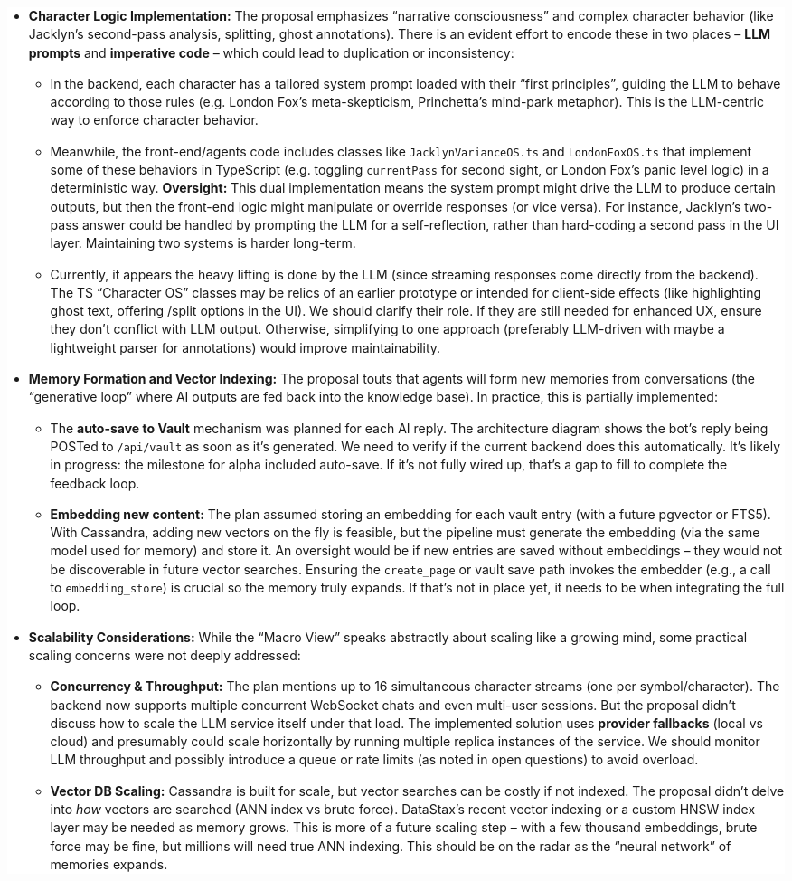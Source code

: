 - **Character Logic Implementation:** The proposal emphasizes “narrative consciousness” and complex character behavior (like Jacklyn’s second-pass analysis, splitting, ghost annotations). There is an evident effort to encode these in two places – **LLM prompts** and **imperative code** – which could lead to duplication or inconsistency:
    
    - In the backend, each character has a tailored system prompt loaded with their “first principles”, guiding the LLM to behave according to those rules (e.g. London Fox’s meta-skepticism, Princhetta’s mind-park metaphor). This is the LLM-centric way to enforce character behavior.
        
    - Meanwhile, the front-end/agents code includes classes like `JacklynVarianceOS.ts` and `LondonFoxOS.ts` that implement some of these behaviors in TypeScript (e.g. toggling `currentPass` for second sight, or London Fox’s panic level logic) in a deterministic way. **Oversight:** This dual implementation means the system prompt might drive the LLM to produce certain outputs, but then the front-end logic might manipulate or override responses (or vice versa). For instance, Jacklyn’s two-pass answer could be handled by prompting the LLM for a self-reflection, rather than hard-coding a second pass in the UI layer. Maintaining two systems is harder long-term.
        
    - Currently, it appears the heavy lifting is done by the LLM (since streaming responses come directly from the backend). The TS “Character OS” classes may be relics of an earlier prototype or intended for client-side effects (like highlighting ghost text, offering /split options in the UI). We should clarify their role. If they are still needed for enhanced UX, ensure they don’t conflict with LLM output. Otherwise, simplifying to one approach (preferably LLM-driven with maybe a lightweight parser for annotations) would improve maintainability.
        
- **Memory Formation and Vector Indexing:** The proposal touts that agents will form new memories from conversations (the “generative loop” where AI outputs are fed back into the knowledge base). In practice, this is partially implemented:
    
    - The **auto-save to Vault** mechanism was planned for each AI reply. The architecture diagram shows the bot’s reply being POSTed to `/api/vault` as soon as it’s generated. We need to verify if the current backend does this automatically. It’s likely in progress: the milestone for alpha included auto-save. If it’s not fully wired up, that’s a gap to fill to complete the feedback loop.
        
    - **Embedding new content:** The plan assumed storing an embedding for each vault entry (with a future pgvector or FTS5). With Cassandra, adding new vectors on the fly is feasible, but the pipeline must generate the embedding (via the same model used for memory) and store it. An oversight would be if new entries are saved without embeddings – they would not be discoverable in future vector searches. Ensuring the `create_page` or vault save path invokes the embedder (e.g., a call to `embedding_store`) is crucial so the memory truly expands. If that’s not in place yet, it needs to be when integrating the full loop.
        
- **Scalability Considerations:** While the “Macro View” speaks abstractly about scaling like a growing mind, some practical scaling concerns were not deeply addressed:
    
    - **Concurrency & Throughput:** The plan mentions up to 16 simultaneous character streams (one per symbol/character). The backend now supports multiple concurrent WebSocket chats and even multi-user sessions. But the proposal didn’t discuss how to scale the LLM service itself under that load. The implemented solution uses **provider fallbacks** (local vs cloud) and presumably could scale horizontally by running multiple replica instances of the service. We should monitor LLM throughput and possibly introduce a queue or rate limits (as noted in open questions) to avoid overload.
        
    - **Vector DB Scaling:** Cassandra is built for scale, but vector searches can be costly if not indexed. The proposal didn’t delve into _how_ vectors are searched (ANN index vs brute force). DataStax’s recent vector indexing or a custom HNSW index layer may be needed as memory grows. This is more of a future scaling step – with a few thousand embeddings, brute force may be fine, but millions will need true ANN indexing. This should be on the radar as the “neural network” of memories expands.
        
